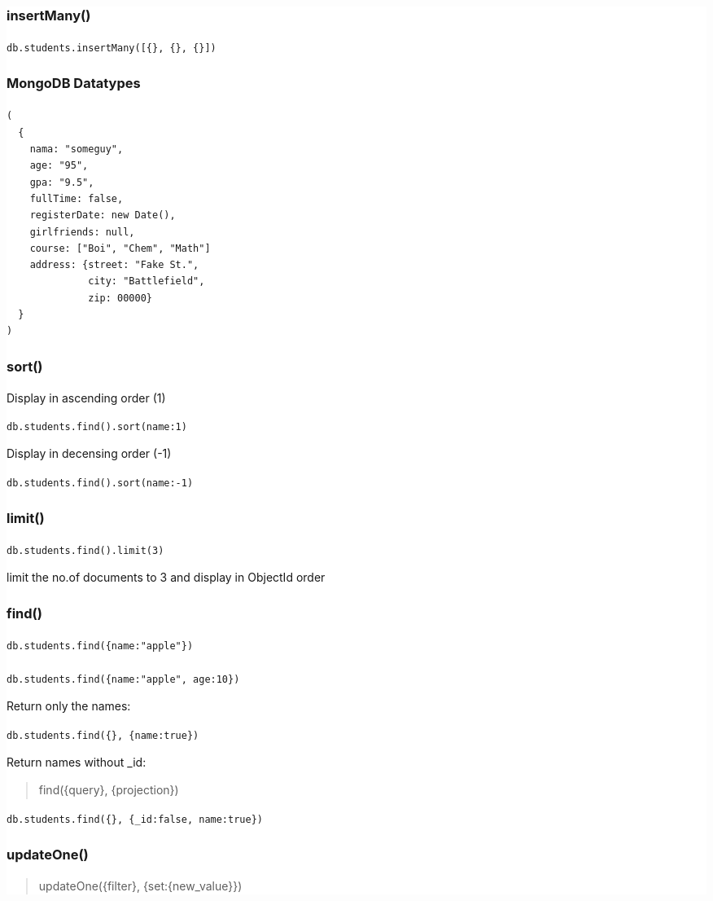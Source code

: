### insertMany()

    db.students.insertMany([{}, {}, {}])

### MongoDB Datatypes

    (
      {
    	nama: "someguy",
    	age: "95",
    	gpa: "9.5",
    	fullTime: false,
    	registerDate: new Date(),
    	girlfriends: null,
    	course: ["Boi", "Chem", "Math"]
    	address: {street: "Fake St.",
    		      city: "Battlefield",
    		      zip: 00000}
      }
    )

### sort()
Display in ascending order (1)

    db.students.find().sort(name:1)
Display in decensing order (-1)

    db.students.find().sort(name:-1)

### limit()

    db.students.find().limit(3)

limit the no.of documents to 3 and display in ObjectId order


### find()

    db.students.find({name:"apple"})

    db.students.find({name:"apple", age:10})

Return only the names:

    db.students.find({}, {name:true})

Return names without _id:
> find({query}, {projection})

    db.students.find({}, {_id:false, name:true})
    

### updateOne()

> updateOne({filter}, {set:{new_value}})
